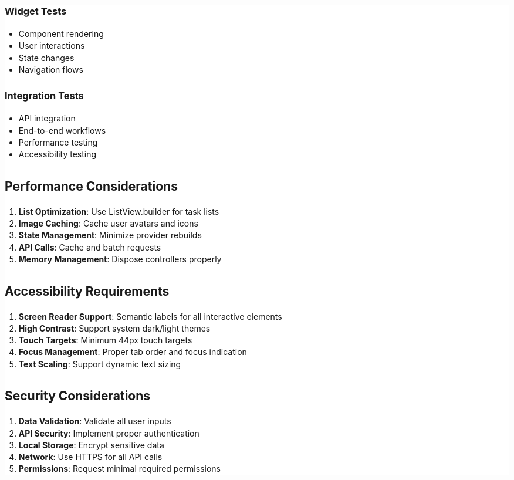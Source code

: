 ### Widget Tests
- Component rendering
- User interactions
- State changes
- Navigation flows

### Integration Tests
- API integration
- End-to-end workflows
- Performance testing
- Accessibility testing

## Performance Considerations

1. **List Optimization**: Use ListView.builder for task lists
2. **Image Caching**: Cache user avatars and icons
3. **State Management**: Minimize provider rebuilds
4. **API Calls**: Cache and batch requests
5. **Memory Management**: Dispose controllers properly

## Accessibility Requirements

1. **Screen Reader Support**: Semantic labels for all interactive elements
2. **High Contrast**: Support system dark/light themes
3. **Touch Targets**: Minimum 44px touch targets
4. **Focus Management**: Proper tab order and focus indication
5. **Text Scaling**: Support dynamic text sizing

## Security Considerations

1. **Data Validation**: Validate all user inputs
2. **API Security**: Implement proper authentication
3. **Local Storage**: Encrypt sensitive data
4. **Network**: Use HTTPS for all API calls
5. **Permissions**: Request minimal required permissions
